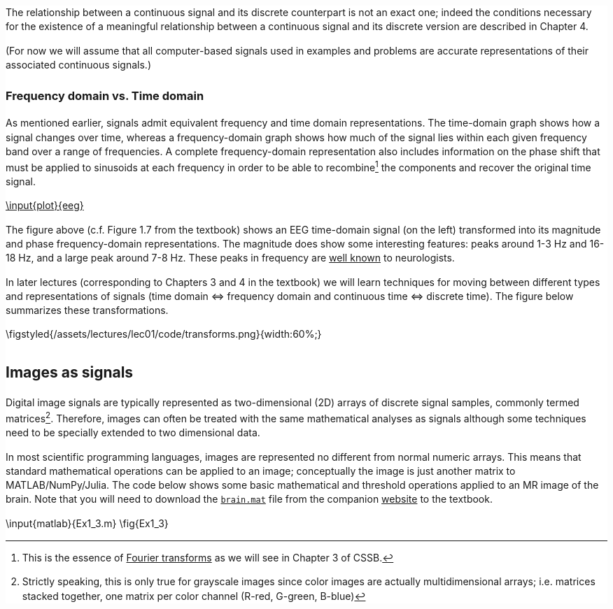 The relationship between a continuous signal and its discrete counterpart is
not an exact one; indeed the conditions necessary for the existence of a
meaningful relationship between a continuous signal and its discrete version
are described in Chapter 4. 

(For now we will assume that all computer-based
signals used in examples and problems are accurate representations of their
associated continuous signals.)

### Frequency domain vs. Time domain
As mentioned earlier, signals admit equivalent frequency and time domain
representations. The time-domain graph shows how a signal changes over time,
whereas a frequency-domain graph shows how much of the signal lies within each
given frequency band over a range of frequencies. A complete frequency-domain
representation also includes information on the phase shift that must be applied
to sinusoids at each frequency in order to be able to recombine[^2] the components
and recover the original time signal. 

[\input{plot}{eeg}](/assets/lectures/lec01/code/eeg.jl)

The figure above (c.f. Figure 1.7 from the textbook) shows an EEG time-domain signal
(on the left) transformed into its magnitude and phase frequency-domain
representations. The magnitude does show some interesting features: peaks
around 1-3 Hz and 16-18 Hz, and a large peak around 7-8 Hz. These peaks in
frequency are [well
known](https://en.wikipedia.org/wiki/Electroencephalography#Comparison_of_EEG_bands)
to neurologists.

In later lectures (corresponding to Chapters 3 and 4 in the textbook) we will
learn techniques for moving between different types and representations of
signals (time domain $\Leftrightarrow$ frequency domain and continuous time
$\Leftrightarrow$ discrete time). The figure below summarizes these
transformations. 

\figstyled{/assets/lectures/lec01/code/transforms.png}{width:60%;}

## Images as signals

Digital image signals are typically represented as two-dimensional (2D) arrays
of discrete signal samples, commonly termed matrices[^3]. Therefore, images can
often be treated with the same mathematical analyses as signals although some
techniques need to be specially extended to two dimensional data.  

In most scientific programming languages, images are represented no different
from normal numeric arrays. This means that standard mathematical operations 
can be applied to an image; conceptually the image is just another matrix to 
MATLAB/NumPy/Julia. The code below shows some basic mathematical and
threshold operations applied to an MR image of the brain. Note that you will
need to download the [`brain.mat`](/assets/matlab/brain.mat) file from the companion 
[website](https://www.elsevier.com/books-and-journals/book-companion/9780128093955)
to the textbook. 

\input{matlab}{Ex1_3.m}
\fig{Ex1_3}


[^1]: The textbooks also makes a big distinction between 1-dimensional (time-series) and 2-dimensional signals (images), a convention which we will avoid because the time index (be it discrete or continuous) is almost always subsumed into the columns of a multi-dimensional signal for signal processing applications. 
[^2]: This is the essence of [Fourier transforms](https://en.wikipedia.org/wiki/Fourier_transform) as we will see in Chapter 3 of CSSB. 
[^3]: Strictly speaking, this is only true for grayscale images since color images are actually multidimensional arrays; i.e. matrices stacked together, one matrix per color channel (R-red, G-green, B-blue)